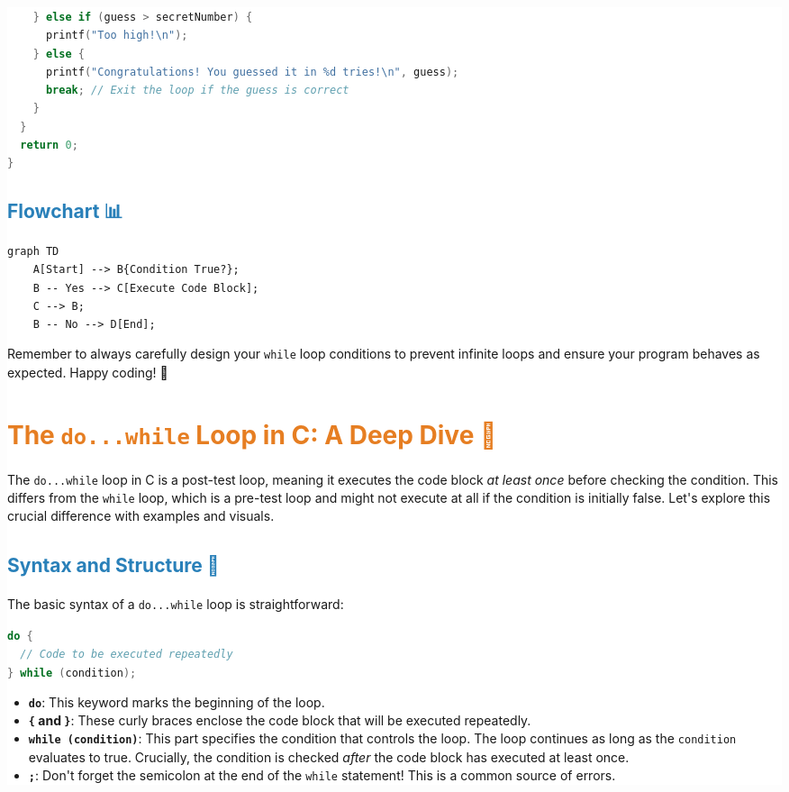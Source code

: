 ```c
    } else if (guess > secretNumber) {
      printf("Too high!\n");
    } else {
      printf("Congratulations! You guessed it in %d tries!\n", guess);
      break; // Exit the loop if the guess is correct
    }
  }
  return 0;
}
```


## <span style="color:#2980b9">Flowchart 📊</span>

```mermaid
graph TD
    A[Start] --> B{Condition True?};
    B -- Yes --> C[Execute Code Block];
    C --> B;
    B -- No --> D[End];
```


Remember to always carefully design your `while` loop conditions to prevent infinite loops and ensure your program behaves as expected.  Happy coding! 🎉


# <span style="color:#e67e22">The `do...while` Loop in C: A Deep Dive 🔄</span>

The `do...while` loop in C is a post-test loop, meaning it executes the code block *at least once* before checking the condition.  This differs from the `while` loop, which is a pre-test loop and might not execute at all if the condition is initially false. Let's explore this crucial difference with examples and visuals.


## <span style="color:#2980b9">Syntax and Structure 🧱</span>

The basic syntax of a `do...while` loop is straightforward:

```c
do {
  // Code to be executed repeatedly
} while (condition); 
```

*   **`do`**: This keyword marks the beginning of the loop.
*   **`{` and `}`**: These curly braces enclose the code block that will be executed repeatedly.
*   **`while (condition)`**: This part specifies the condition that controls the loop.  The loop continues as long as the `condition` evaluates to true.  Crucially, the condition is checked *after* the code block has executed at least once.
*   **`;`**:  Don't forget the semicolon at the end of the `while` statement! This is a common source of errors.
